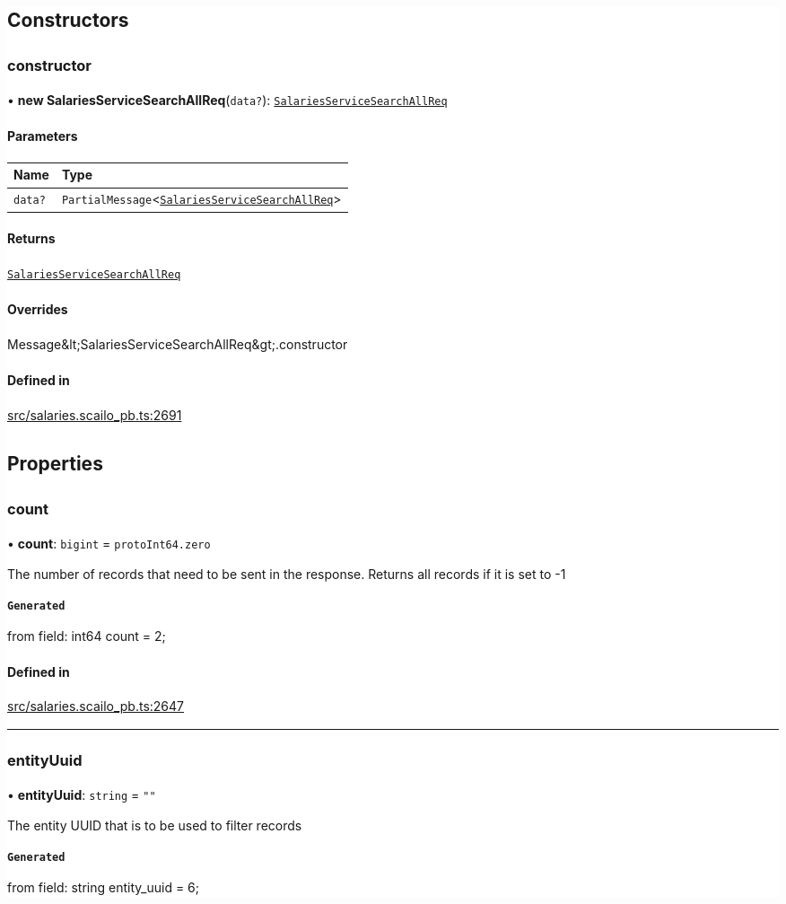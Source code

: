 ## Constructors

### constructor

• **new SalariesServiceSearchAllReq**(`data?`): [`SalariesServiceSearchAllReq`](SalariesServiceSearchAllReq.md)

#### Parameters

| Name | Type |
| :------ | :------ |
| `data?` | `PartialMessage`\<[`SalariesServiceSearchAllReq`](SalariesServiceSearchAllReq.md)\> |

#### Returns

[`SalariesServiceSearchAllReq`](SalariesServiceSearchAllReq.md)

#### Overrides

Message\&lt;SalariesServiceSearchAllReq\&gt;.constructor

#### Defined in

[src/salaries.scailo_pb.ts:2691](https://github.com/scailo/ts-sdk/blob/c10a36b57201dfa5903d4b53efa1e62aa6208936/src/salaries.scailo_pb.ts#L2691)

## Properties

### count

• **count**: `bigint` = `protoInt64.zero`

The number of records that need to be sent in the response. Returns all records if it is set to -1

**`Generated`**

from field: int64 count = 2;

#### Defined in

[src/salaries.scailo_pb.ts:2647](https://github.com/scailo/ts-sdk/blob/c10a36b57201dfa5903d4b53efa1e62aa6208936/src/salaries.scailo_pb.ts#L2647)

___

### entityUuid

• **entityUuid**: `string` = `""`

The entity UUID that is to be used to filter records

**`Generated`**

from field: string entity_uuid = 6;
